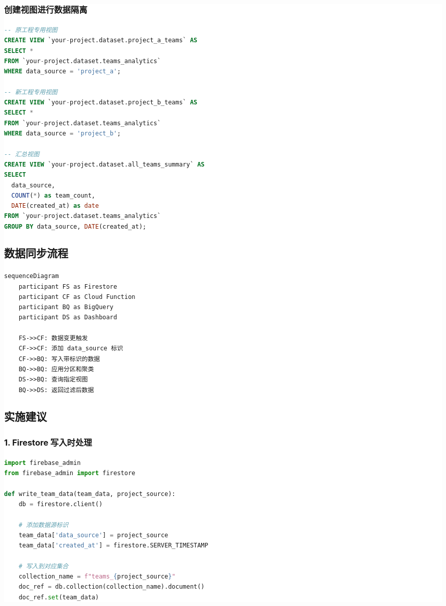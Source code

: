 ### 创建视图进行数据隔离

```sql
-- 原工程专用视图
CREATE VIEW `your-project.dataset.project_a_teams` AS
SELECT *
FROM `your-project.dataset.teams_analytics`
WHERE data_source = 'project_a';

-- 新工程专用视图
CREATE VIEW `your-project.dataset.project_b_teams` AS
SELECT *
FROM `your-project.dataset.teams_analytics`
WHERE data_source = 'project_b';

-- 汇总视图
CREATE VIEW `your-project.dataset.all_teams_summary` AS
SELECT
  data_source,
  COUNT(*) as team_count,
  DATE(created_at) as date
FROM `your-project.dataset.teams_analytics`
GROUP BY data_source, DATE(created_at);
```

## 数据同步流程

```mermaid
sequenceDiagram
    participant FS as Firestore
    participant CF as Cloud Function
    participant BQ as BigQuery
    participant DS as Dashboard

    FS->>CF: 数据变更触发
    CF->>CF: 添加 data_source 标识
    CF->>BQ: 写入带标识的数据
    BQ->>BQ: 应用分区和聚类
    DS->>BQ: 查询指定视图
    BQ->>DS: 返回过滤后数据
```

## 实施建议

### 1. Firestore 写入时处理

```python
import firebase_admin
from firebase_admin import firestore

def write_team_data(team_data, project_source):
    db = firestore.client()

    # 添加数据源标识
    team_data['data_source'] = project_source
    team_data['created_at'] = firestore.SERVER_TIMESTAMP

    # 写入到对应集合
    collection_name = f"teams_{project_source}"
    doc_ref = db.collection(collection_name).document()
    doc_ref.set(team_data)
```
